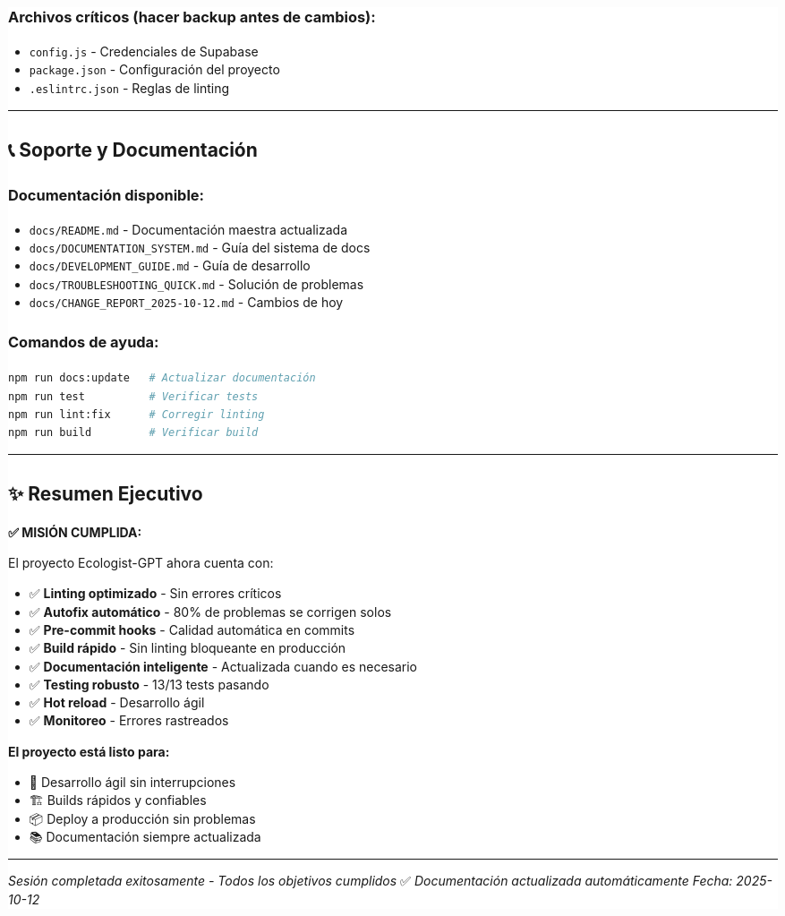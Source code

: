 ### **Archivos críticos (hacer backup antes de cambios):**
- `config.js` - Credenciales de Supabase
- `package.json` - Configuración del proyecto
- `.eslintrc.json` - Reglas de linting

---

## 📞 Soporte y Documentación

### **Documentación disponible:**
- `docs/README.md` - Documentación maestra actualizada
- `docs/DOCUMENTATION_SYSTEM.md` - Guía del sistema de docs
- `docs/DEVELOPMENT_GUIDE.md` - Guía de desarrollo
- `docs/TROUBLESHOOTING_QUICK.md` - Solución de problemas
- `docs/CHANGE_REPORT_2025-10-12.md` - Cambios de hoy

### **Comandos de ayuda:**
```bash
npm run docs:update   # Actualizar documentación
npm run test          # Verificar tests
npm run lint:fix      # Corregir linting
npm run build         # Verificar build
```

---

## ✨ Resumen Ejecutivo

**✅ MISIÓN CUMPLIDA:**

El proyecto Ecologist-GPT ahora cuenta con:
- ✅ **Linting optimizado** - Sin errores críticos
- ✅ **Autofix automático** - 80% de problemas se corrigen solos
- ✅ **Pre-commit hooks** - Calidad automática en commits
- ✅ **Build rápido** - Sin linting bloqueante en producción
- ✅ **Documentación inteligente** - Actualizada cuando es necesario
- ✅ **Testing robusto** - 13/13 tests pasando
- ✅ **Hot reload** - Desarrollo ágil
- ✅ **Monitoreo** - Errores rastreados

**El proyecto está listo para:**
- 🚀 Desarrollo ágil sin interrupciones
- 🏗️ Builds rápidos y confiables
- 📦 Deploy a producción sin problemas
- 📚 Documentación siempre actualizada

---

*Sesión completada exitosamente - Todos los objetivos cumplidos* ✅
*Documentación actualizada automáticamente*
*Fecha: 2025-10-12*

